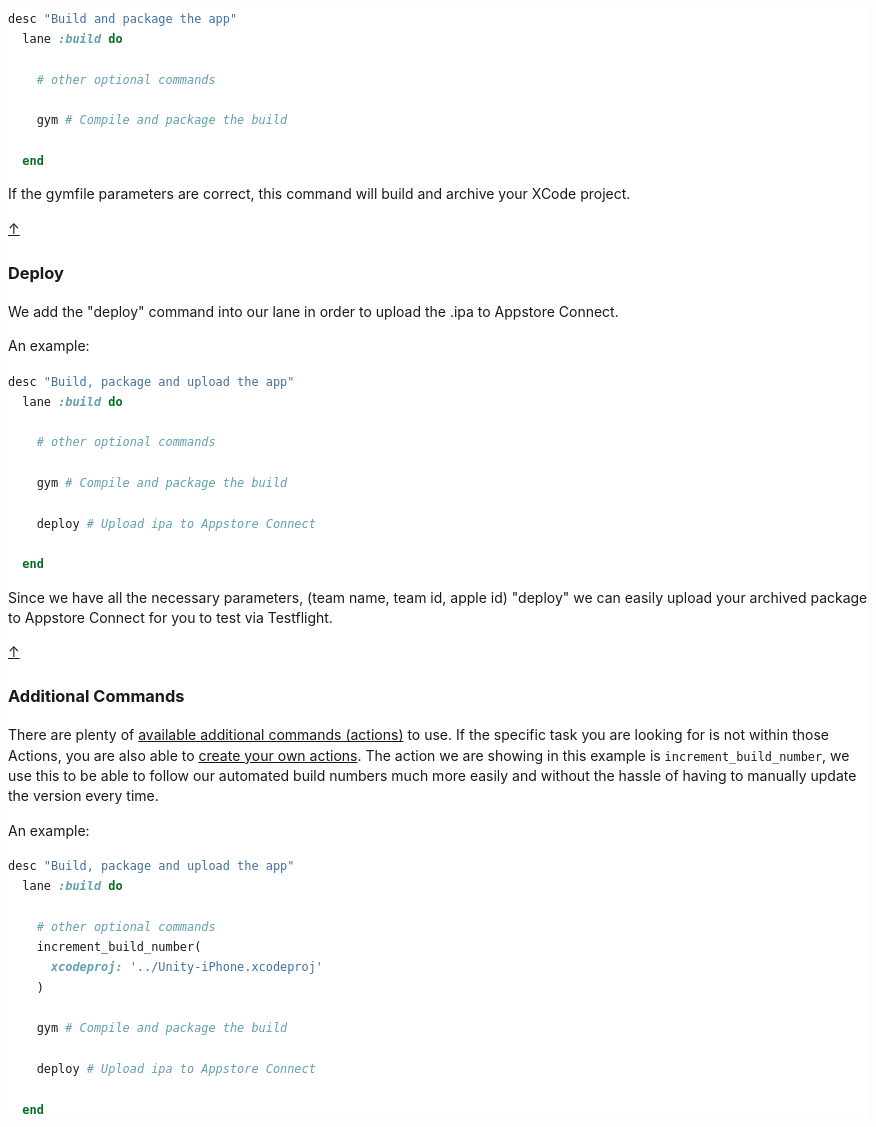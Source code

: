 ```ruby
desc "Build and package the app"
  lane :build do 

    # other optional commands

    gym # Compile and package the build

  end
```

If the gymfile parameters are correct, this command will build and archive your XCode project.

[↑](#on-this-page)

### Deploy

We add the "deploy" command into our lane in order to upload the .ipa to Appstore Connect.

An example:

```ruby
desc "Build, package and upload the app"
  lane :build do 

    # other optional commands

    gym # Compile and package the build

    deploy # Upload ipa to Appstore Connect

  end
```

Since we have all the necessary parameters, (team name, team id, apple id) "deploy" we can easily upload your archived
package to Appstore Connect for you to test via Testflight.

[↑](#on-this-page)

### Additional Commands

There are plenty of <a href=https://docs.fastlane.tools/actions/>available additional commands (actions)</a> to use.
If the specific task you are looking for is not within those Actions, you are also able
to <a href=https://docs.fastlane.tools/create-action/>create your own actions</a>.
The action we are showing in this example is `increment_build_number`, we use this to be able to follow our automated
build numbers much more easily and without the hassle of having to manually update the version every time.

An example:

```ruby
desc "Build, package and upload the app"
  lane :build do 

    # other optional commands
    increment_build_number(
      xcodeproj: '../Unity-iPhone.xcodeproj'
    )

    gym # Compile and package the build

    deploy # Upload ipa to Appstore Connect

  end
```
